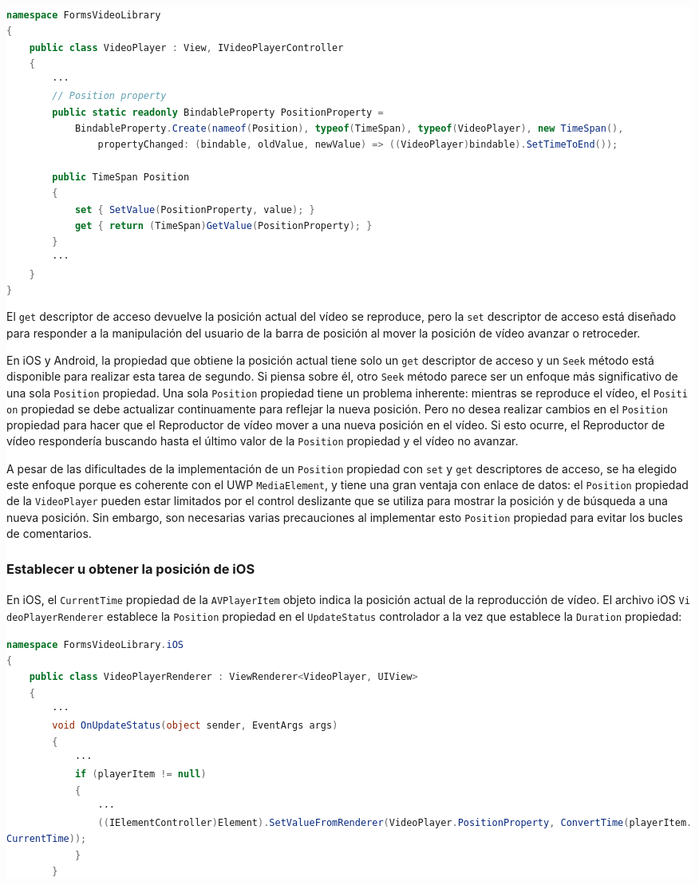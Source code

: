 ```csharp
namespace FormsVideoLibrary
{
    public class VideoPlayer : View, IVideoPlayerController
    {
        ···
        // Position property
        public static readonly BindableProperty PositionProperty =
            BindableProperty.Create(nameof(Position), typeof(TimeSpan), typeof(VideoPlayer), new TimeSpan(),
                propertyChanged: (bindable, oldValue, newValue) => ((VideoPlayer)bindable).SetTimeToEnd());

        public TimeSpan Position
        {
            set { SetValue(PositionProperty, value); }
            get { return (TimeSpan)GetValue(PositionProperty); }
        }
        ···
    }
}
```

El `get` descriptor de acceso devuelve la posición actual del vídeo se reproduce, pero la `set` descriptor de acceso está diseñado para responder a la manipulación del usuario de la barra de posición al mover la posición de vídeo avanzar o retroceder.

En iOS y Android, la propiedad que obtiene la posición actual tiene solo un `get` descriptor de acceso y un `Seek` método está disponible para realizar esta tarea de segundo. Si piensa sobre él, otro `Seek` método parece ser un enfoque más significativo de una sola `Position` propiedad. Una sola `Position` propiedad tiene un problema inherente: mientras se reproduce el vídeo, el `Position` propiedad se debe actualizar continuamente para reflejar la nueva posición. Pero no desea realizar cambios en el `Position` propiedad para hacer que el Reproductor de vídeo mover a una nueva posición en el vídeo. Si esto ocurre, el Reproductor de vídeo respondería buscando hasta el último valor de la `Position` propiedad y el vídeo no avanzar.

A pesar de las dificultades de la implementación de un `Position` propiedad con `set` y `get` descriptores de acceso, se ha elegido este enfoque porque es coherente con el UWP `MediaElement`, y tiene una gran ventaja con enlace de datos: el `Position` propiedad de la `VideoPlayer` pueden estar limitados por el control deslizante que se utiliza para mostrar la posición y de búsqueda a una nueva posición. Sin embargo, son necesarias varias precauciones al implementar esto `Position` propiedad para evitar los bucles de comentarios.

### <a name="setting-and-getting-ios-position"></a>Establecer u obtener la posición de iOS

En iOS, el `CurrentTime` propiedad de la `AVPlayerItem` objeto indica la posición actual de la reproducción de vídeo. El archivo iOS `VideoPlayerRenderer` establece la `Position` propiedad en el `UpdateStatus` controlador a la vez que establece la `Duration` propiedad:

```csharp
namespace FormsVideoLibrary.iOS
{
    public class VideoPlayerRenderer : ViewRenderer<VideoPlayer, UIView>
    {
        ···
        void OnUpdateStatus(object sender, EventArgs args)
        {
            ···
            if (playerItem != null)
            {
                ···
                ((IElementController)Element).SetValueFromRenderer(VideoPlayer.PositionProperty, ConvertTime(playerItem.CurrentTime));
            }
        }
```